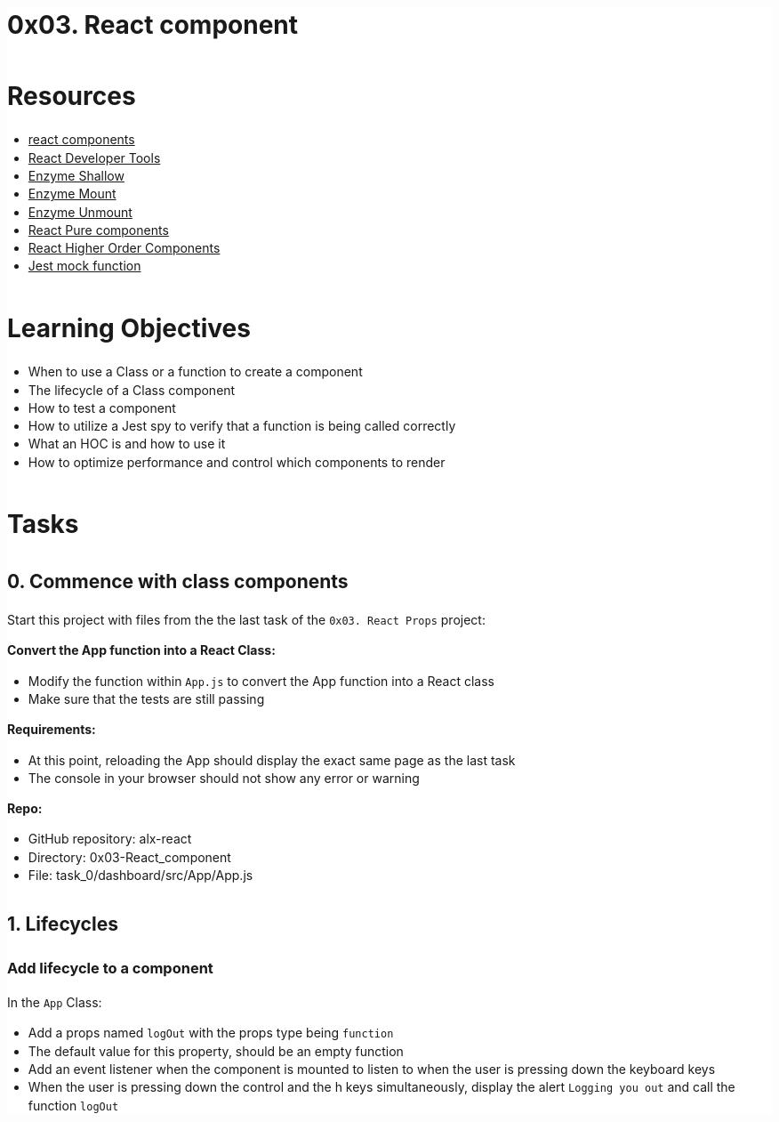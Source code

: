 ﻿# 0x03. React component
# Resources
* [react components](https://legacy.reactjs.org/docs/react-component.html)
* [React Developer Tools](https://chromewebstore.google.com/detail/react-developer-tools/fmkadmapgofadopljbjfkapdkoienihi)
* [Enzyme Shallow](https://enzymejs.github.io/enzyme/docs/api/shallow.html)
* [Enzyme Mount](https://enzymejs.github.io/enzyme/docs/api/ReactWrapper/mount.html)
* [Enzyme Unmount](https://enzymejs.github.io/enzyme/docs/api/ReactWrapper/unmount.html)
* [React Pure components](https://legacy.reactjs.org/docs/react-api.html)
* [React Higher Order Components](https://legacy.reactjs.org/docs/higher-order-components.html)
* [Jest mock function](https://jestjs.io/docs/jest-object)

# Learning Objectives
* When to use a Class or a function to create a component
* The lifecycle of a Class component
* How to test a component
* How to utilize a Jest spy to verify that a function is being called correctly
* What an HOC is and how to use it
* How to optimize performance and control which components to render
# Tasks
## 0. Commence with class components
Start this project with files from the the last task of the `0x03. React Props` project:

__Convert the App function into a React Class:__
* Modify the function within `App.js` to convert the App function into a React class
* Make sure that the tests are still passing

__Requirements:__
* At this point, reloading the App should display the exact same page as the last task
* The console in your browser should not show any error or warning

__Repo:__
* GitHub repository: alx-react
* Directory: 0x03-React_component
* File: task_0/dashboard/src/App/App.js
     
## 1. Lifecycles
### Add lifecycle to a component
In the `App` Class:
* Add a props named `logOut` with the props type being `function`
* The default value for this property, should be an empty function
* Add an event listener when the component is mounted to listen to when the user is pressing down the keyboard keys
* When the user is pressing down the control and the h keys simultaneously, display the alert `Logging you out` and call the function `logOut`
